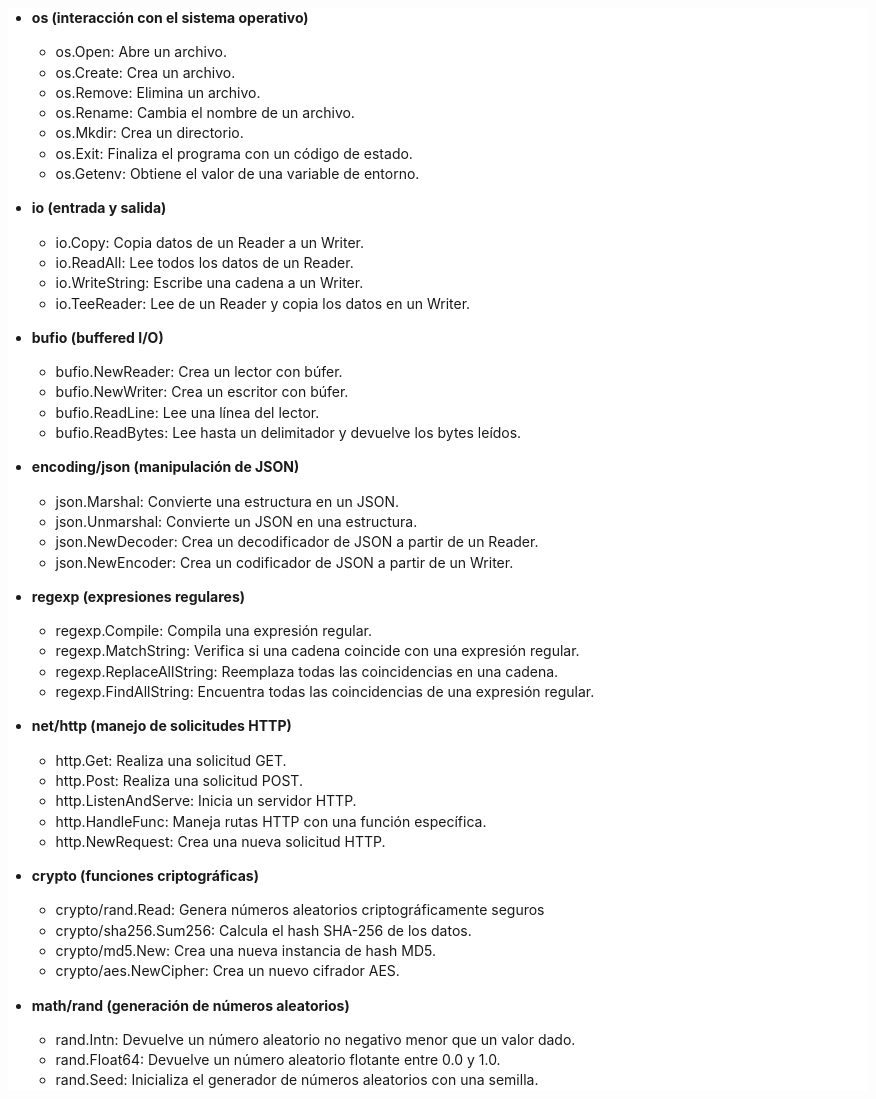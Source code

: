 - **os (interacción con el sistema operativo)**

  - os.Open: Abre un archivo.
  - os.Create: Crea un archivo.
  - os.Remove: Elimina un archivo.
  - os.Rename: Cambia el nombre de un archivo.
  - os.Mkdir: Crea un directorio.
  - os.Exit: Finaliza el programa con un código de estado.
  - os.Getenv: Obtiene el valor de una variable de entorno.

- **io (entrada y salida)**

  - io.Copy: Copia datos de un Reader a un Writer.
  - io.ReadAll: Lee todos los datos de un Reader.
  - io.WriteString: Escribe una cadena a un Writer.
  - io.TeeReader: Lee de un Reader y copia los datos en un Writer.

- **bufio (buffered I/O)**

  - bufio.NewReader: Crea un lector con búfer.
  - bufio.NewWriter: Crea un escritor con búfer.
  - bufio.ReadLine: Lee una línea del lector.
  - bufio.ReadBytes: Lee hasta un delimitador y devuelve los bytes leídos.

- **encoding/json (manipulación de JSON)**

  - json.Marshal: Convierte una estructura en un JSON.
  - json.Unmarshal: Convierte un JSON en una estructura.
  - json.NewDecoder: Crea un decodificador de JSON a partir de un Reader.
  - json.NewEncoder: Crea un codificador de JSON a partir de un Writer.

- **regexp (expresiones regulares)**

  - regexp.Compile: Compila una expresión regular.
  - regexp.MatchString: Verifica si una cadena coincide con una expresión regular.
  - regexp.ReplaceAllString: Reemplaza todas las coincidencias en una cadena.
  - regexp.FindAllString: Encuentra todas las coincidencias de una expresión regular.

- **net/http (manejo de solicitudes HTTP)**

  - http.Get: Realiza una solicitud GET.
  - http.Post: Realiza una solicitud POST.
  - http.ListenAndServe: Inicia un servidor HTTP.
  - http.HandleFunc: Maneja rutas HTTP con una función específica.
  - http.NewRequest: Crea una nueva solicitud HTTP.

- **crypto (funciones criptográficas)**

  - crypto/rand.Read: Genera números aleatorios criptográficamente seguros
  - crypto/sha256.Sum256: Calcula el hash SHA-256 de los datos.
  - crypto/md5.New: Crea una nueva instancia de hash MD5.
  - crypto/aes.NewCipher: Crea un nuevo cifrador AES.

- **math/rand (generación de números aleatorios)**

  - rand.Intn: Devuelve un número aleatorio no negativo menor que un valor dado.
  - rand.Float64: Devuelve un número aleatorio flotante entre 0.0 y 1.0.
  - rand.Seed: Inicializa el generador de números aleatorios con una semilla.
